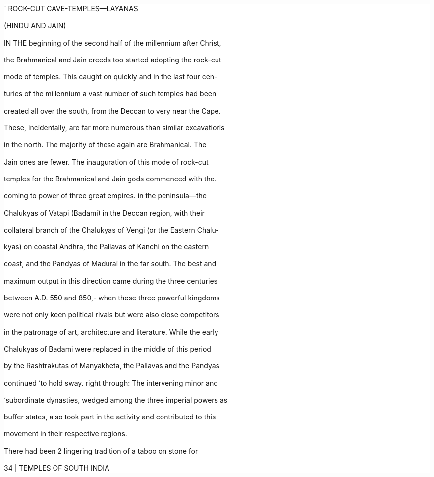 



` ROCK-CUT CAVE-TEMPLES—LAYANAS 

(HINDU AND JAIN) 





IN THE beginning of the second half of the millennium after Christ, 

the Brahmanical and Jain creeds too started adopting the rock-cut 

mode of temples. This caught on quickly and in the last four cen- 

turies of the millennium a vast number of such temples had been 

created all over the south, from the Deccan to very near the Cape. 

These, incidentally, are far more numerous than similar excavatioris 

in the north. The majority of these again are Brahmanical. The 

Jain ones are fewer. The inauguration of this mode of rock-cut 

temples for the Brahmanical and Jain gods commenced with the. 

coming to power of three great empires. in the peninsula—the 

Chalukyas of Vatapi (Badami) in the Deccan region, with their 

collateral branch of the Chalukyas of Vengi (or the Eastern Chalu- 

kyas) on coastal Andhra, the Pallavas of Kanchi on the eastern 

coast, and the Pandyas of Madurai in the far south. The best and 

maximum output in this direction came during the three centuries 

between A.D. 550 and 850,- when these three powerful kingdoms 

were not only keen political rivals but were also close competitors 

in the patronage of art, architecture and literature. While the early 

Chalukyas of Badami were replaced in the middle of this period 

by the Rashtrakutas of Manyakheta, the Pallavas and the Pandyas 

continued ‘to hold sway. right through: The intervening minor and 

‘subordinate dynasties, wedged among the three imperial powers as 

buffer states, also took part in the activity and contributed to this 

movement in their respective regions. 



There had been 2 lingering tradition of a taboo on stone for 





34 | TEMPLES OF SOUTH INDIA 
